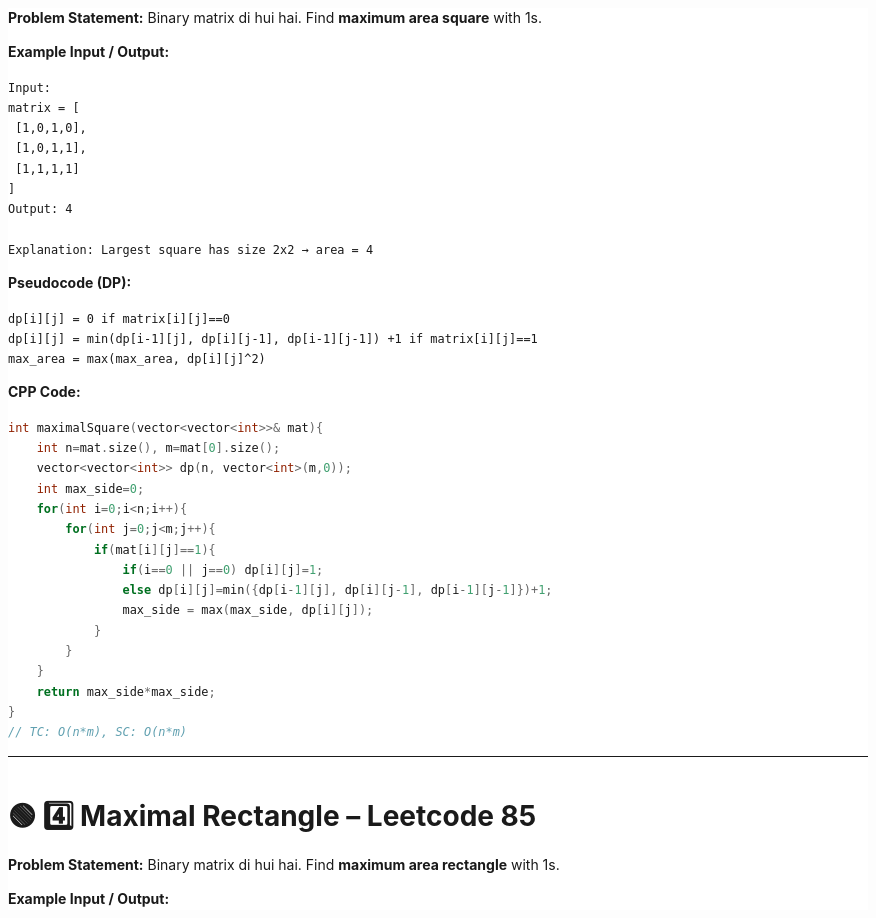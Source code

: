 **Problem Statement:**
Binary matrix di hui hai. Find **maximum area square** with 1s.

**Example Input / Output:**

```text
Input:
matrix = [
 [1,0,1,0],
 [1,0,1,1],
 [1,1,1,1]
]
Output: 4

Explanation: Largest square has size 2x2 → area = 4
```

**Pseudocode (DP):**

```
dp[i][j] = 0 if matrix[i][j]==0
dp[i][j] = min(dp[i-1][j], dp[i][j-1], dp[i-1][j-1]) +1 if matrix[i][j]==1
max_area = max(max_area, dp[i][j]^2)
```

**CPP Code:**

```cpp
int maximalSquare(vector<vector<int>>& mat){
    int n=mat.size(), m=mat[0].size();
    vector<vector<int>> dp(n, vector<int>(m,0));
    int max_side=0;
    for(int i=0;i<n;i++){
        for(int j=0;j<m;j++){
            if(mat[i][j]==1){
                if(i==0 || j==0) dp[i][j]=1;
                else dp[i][j]=min({dp[i-1][j], dp[i][j-1], dp[i-1][j-1]})+1;
                max_side = max(max_side, dp[i][j]);
            }
        }
    }
    return max_side*max_side;
}
// TC: O(n*m), SC: O(n*m)
```

---

# 🟢 4️⃣ Maximal Rectangle – Leetcode 85

**Problem Statement:**
Binary matrix di hui hai. Find **maximum area rectangle** with 1s.

**Example Input / Output:**
